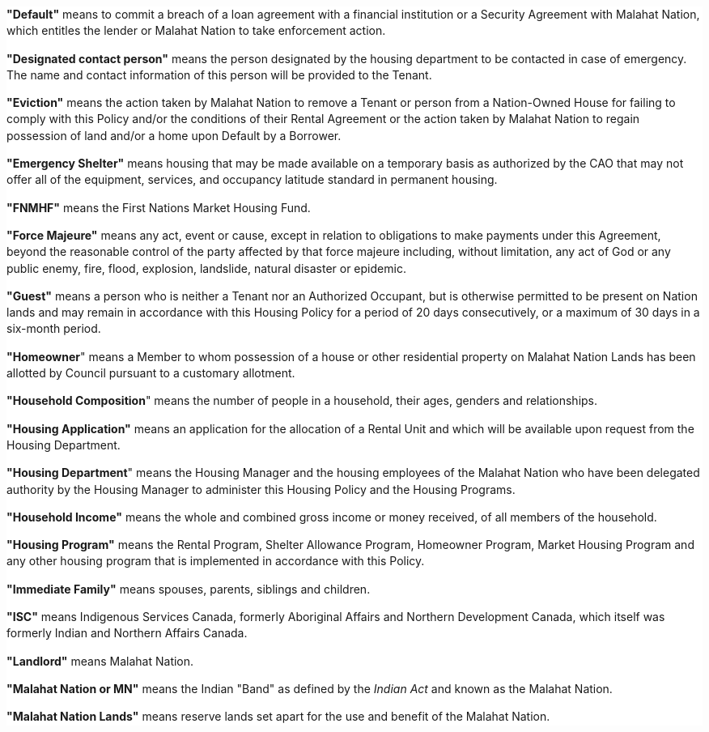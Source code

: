 **"Default"** means to commit a breach of a loan agreement with a financial institution or a Security Agreement with Malahat Nation, which entitles the lender or Malahat Nation to take enforcement action.

**"Designated contact person"** means the person designated by the housing department to be contacted in case of emergency. The name and contact information of this person will be provided to the Tenant.

**"Eviction"** means the action taken by Malahat Nation to remove a Tenant or person from a Nation-Owned House for failing to comply with this Policy and/or the conditions of their Rental Agreement or the action taken by Malahat Nation to regain possession of land and/or a home upon Default by a Borrower.

**"Emergency Shelter"** means housing that may be made available on a temporary basis as authorized by the CAO that may not offer all of the equipment, services, and occupancy latitude standard in permanent housing.

**"FNMHF"** means the First Nations Market Housing Fund.

**"Force Majeure"** means any act, event or cause, except in relation to obligations to make payments under this Agreement, beyond the reasonable control of the party affected by that force majeure including, without limitation, any act of God or any public enemy, fire, flood, explosion, landslide, natural disaster or epidemic.

**"Guest"** means a person who is neither a Tenant nor an Authorized Occupant, but is otherwise permitted to be present on Nation lands and may remain in accordance with this Housing Policy for a period of 20 days consecutively, or a maximum of 30 days in a six-month period.

**"Homeowner**" means a Member to whom possession of a house or other residential property on Malahat Nation Lands has been allotted by Council pursuant to a customary allotment.

**"Household Composition**" means the number of people in a household, their ages, genders and relationships.

**"Housing Application"** means an application for the allocation of a Rental Unit and which will be available upon request from the Housing Department.

**"Housing Department**" means the Housing Manager and the housing employees of the Malahat Nation who have been delegated authority by the Housing Manager to administer this Housing Policy and the Housing Programs.

**"Household Income"** means the whole and combined gross income or money received, of all members of the household.

**"Housing Program"** means the Rental Program, Shelter Allowance Program, Homeowner Program, Market Housing Program and any other housing program that is implemented in accordance with this Policy.

**"Immediate Family"** means spouses, parents, siblings and children.

**"ISC"** means Indigenous Services Canada, formerly Aboriginal Affairs and Northern Development Canada, which itself was formerly Indian and Northern Affairs Canada.

**"Landlord"** means Malahat Nation.

**"Malahat Nation or MN"** means the Indian "Band" as defined by the _Indian Act_ and known as the Malahat Nation.

**"Malahat Nation Lands"** means reserve lands set apart for the use and benefit of the Malahat Nation.

